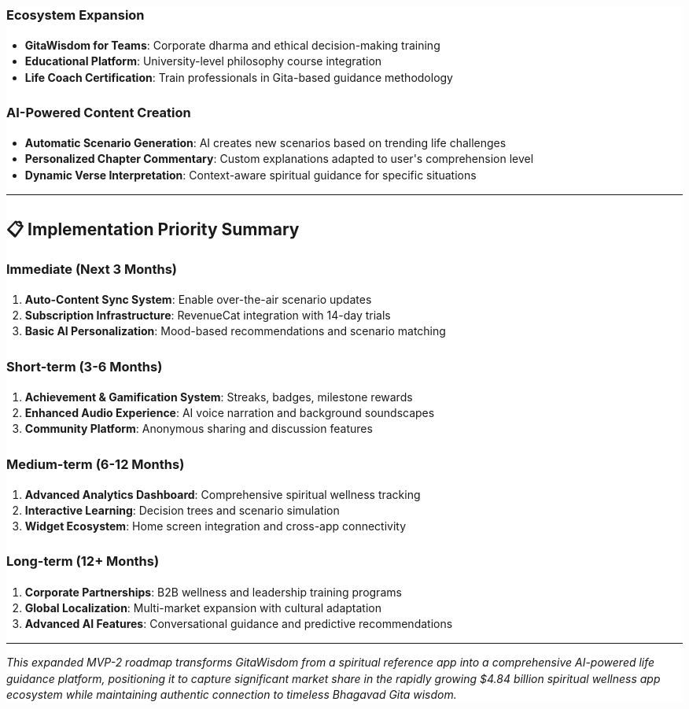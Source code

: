 ### **Ecosystem Expansion**
- **GitaWisdom for Teams**: Corporate dharma and ethical decision-making training
- **Educational Platform**: University-level philosophy course integration
- **Life Coach Certification**: Train professionals in Gita-based guidance methodology

### **AI-Powered Content Creation**
- **Automatic Scenario Generation**: AI creates new scenarios based on trending life challenges
- **Personalized Chapter Commentary**: Custom explanations adapted to user's comprehension level
- **Dynamic Verse Interpretation**: Context-aware spiritual guidance for specific situations

---

## 📋 **Implementation Priority Summary**

### **Immediate (Next 3 Months)**
1. **Auto-Content Sync System**: Enable over-the-air scenario updates
2. **Subscription Infrastructure**: RevenueCat integration with 14-day trials
3. **Basic AI Personalization**: Mood-based recommendations and scenario matching

### **Short-term (3-6 Months)**
1. **Achievement & Gamification System**: Streaks, badges, milestone rewards
2. **Enhanced Audio Experience**: AI voice narration and background soundscapes
3. **Community Platform**: Anonymous sharing and discussion features

### **Medium-term (6-12 Months)**
1. **Advanced Analytics Dashboard**: Comprehensive spiritual wellness tracking
2. **Interactive Learning**: Decision trees and scenario simulation
3. **Widget Ecosystem**: Home screen integration and cross-app connectivity

### **Long-term (12+ Months)**
1. **Corporate Partnerships**: B2B wellness and leadership training programs
2. **Global Localization**: Multi-market expansion with cultural adaptation
3. **Advanced AI Features**: Conversational guidance and predictive recommendations

---

*This expanded MVP-2 roadmap transforms GitaWisdom from a spiritual reference app into a comprehensive AI-powered life guidance platform, positioning it to capture significant market share in the rapidly growing $4.84 billion spiritual wellness app ecosystem while maintaining authentic connection to timeless Bhagavad Gita wisdom.*